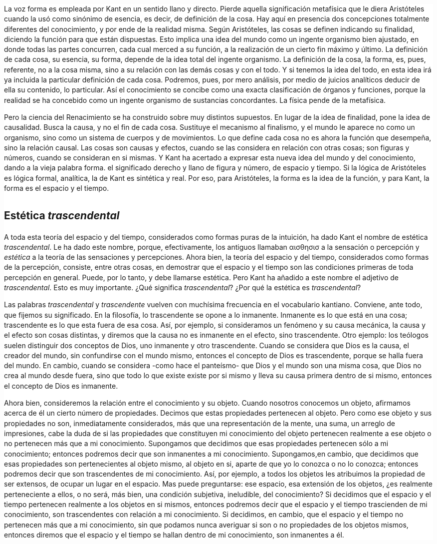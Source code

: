 La voz forma es empleada por Kant en un sentido llano y directo. Pierde aquella significación metafísica que le diera Aristóteles cuando la usó como sinónimo de esencia, es decir, de definición de la cosa. Hay aquí en presencia dos concepciones totalmente diferentes del conocimiento, y por ende de la realidad misma. Según Aristóteles, las cosas se definen indicando su finalidad, diciendo la función para que están dispuestas. Esto implica una idea del mundo como un ingente organismo bien ajustado, en donde todas las partes concurren, cada cual merced a su función, a la realización de un cierto fin máximo y último. La definición de cada cosa, su esencia, su forma, depende de la idea total del ingente organismo. La definición de la cosa, la forma, es, pues, referente, no a la cosa misma, sino a su relación con las demás cosas y con el todo. Y si tenemos la idea del todo, en esta idea irá ya incluida la particular definición de cada cosa. Podremos, pues, por mero análisis, por medio de juicios analíticos deducir de ella su contenido, lo particular. Así el conocimiento se concibe como una exacta clasificación de órganos y funciones, porque la realidad se ha concebido como un ingente organismo de sustancias concordantes. La física pende de la metafísica.

Pero la ciencia del Renacimiento se ha construido sobre muy distintos supuestos. En lugar de la idea de finalidad, pone la idea de causalidad. Busca la causa, y no el fin de cada cosa. Sustituye el mecanismo al finalismo, y el mundo le aparece no como un organismo, sino como un sistema de cuerpos y de movimientos. Lo que define cada cosa no es ahora la función que desempeña, sino la relación causal. Las cosas son causas y efectos, cuando se las considera en relación con otras cosas; son figuras y números, cuando se consideran en si mismas. Y Kant ha acertado a expresar esta nueva idea del mundo y del conocimiento, dando a la vieja palabra forma. el significado derecho y llano de figura y número, de espacio y tiempo. Si la lógica de Aristóteles es lógica formal, analítica, la de Kant es sintética y real. Por eso, para Aristóteles, la forma es la idea de la función, y para Kant, la forma es el espacio y el tiempo.

## Estética *trascendental*

A toda esta teoría del espacio y del tiempo, considerados como formas puras de la intuición, ha dado Kant el nombre de estética *trascendental*. Le ha dado este nombre, porque, efectivamente, los antiguos llamaban αισθησισ a la sensación o percepción y *estética* a la teoría de las sensaciones y percepciones. Ahora bien, la teoría del espacio y del tiempo, considerados como formas de la percepción, consiste, entre otras cosas, en demostrar que el espacio y el tiempo son las condiciones primeras de toda percepción en general. Puede, por lo tanto, y debe llamarse estética. Pero Kant ha añadido a este nombre el adjetivo de *trascendental*. Esto es muy importante. ¿Qué significa *trascendental*? ¿Por qué la estética es *trascendental*?

Las palabras *trascendental* y *trascendente* vuelven con muchísima frecuencia en el vocabulario kantiano. Conviene, ante todo, que fijemos su significado. En la filosofía, lo trascendente se opone a lo inmanente. Inmanente es lo que está en una cosa; trascendente es lo que esta fuera de esa cosa. Así, por ejemplo, si consideramos un fenómeno y su causa mecánica, la causa y el efecto son cosas distintas, y diremos que la causa no es inmanente en el efecto, sino trascendente. Otro ejemplo: los teólogos suelen distinguir dos conceptos de Dios, uno inmanente y otro trascendente. Cuando se considera que Dios es la causa, el creador del mundo, sin confundirse con el mundo mismo, entonces el concepto de Dios es trascendente, porque se halla fuera del mundo. En cambio, cuando se considera -como hace el panteísmo- que Dios y el mundo son una misma cosa, que Dios no crea al mundo desde fuera, sino que todo lo que existe existe por si mismo y lleva su causa primera dentro de si mismo, entonces el concepto de Dios es inmanente.

Ahora bien, consideremos la relación entre el conocimiento y su objeto. Cuando nosotros conocemos un objeto, afirmamos acerca de él un cierto número de propiedades. Decimos que estas propiedades pertenecen al objeto. Pero como ese objeto y sus propiedades no son, inmediatamente considerados, más que una representación de la mente, una suma, un arreglo de impresiones, cabe la duda de si las propiedades que constituyen mi conocimiento del objeto pertenecen realmente a ese objeto o no pertenecen más que a mi conocimiento. Supongamos que decidimos que esas propiedades pertenecen sólo a mi conocimiento; entonces podremos decir que son inmanentes a mi conocimiento. Supongamos,en cambio, que decidimos que esas propiedades son pertenecientes al objeto mismo, al objeto en si, aparte de que yo lo conozca o no lo conozca; entonces podremos decir que son trascendentes de mi conocimiento. Así, por ejemplo, a todos los objetos les atribuimos la propiedad de ser extensos, de ocupar un lugar en el espacio. Mas puede preguntarse: ese espacio, esa extensión de los objetos, ¿es realmente perteneciente a ellos, o no será, más bien, una condición subjetiva, ineludible, del conocimiento? Si decidimos que el espacio y el tiempo pertenecen realmente a los objetos en si mismos, entonces podremos decir que el espacio y el tiempo trascienden de mi conocimiento, son trascendentes con relación a mi conocimiento. Si decidimos, en cambio, que el espacio y el tiempo no pertenecen más que a mi conocimiento, sin que podamos nunca averiguar si son o no propiedades de los objetos mismos, entonces diremos que el espacio y el tiempo se hallan dentro de mi conocimiento, son inmanentes a él.